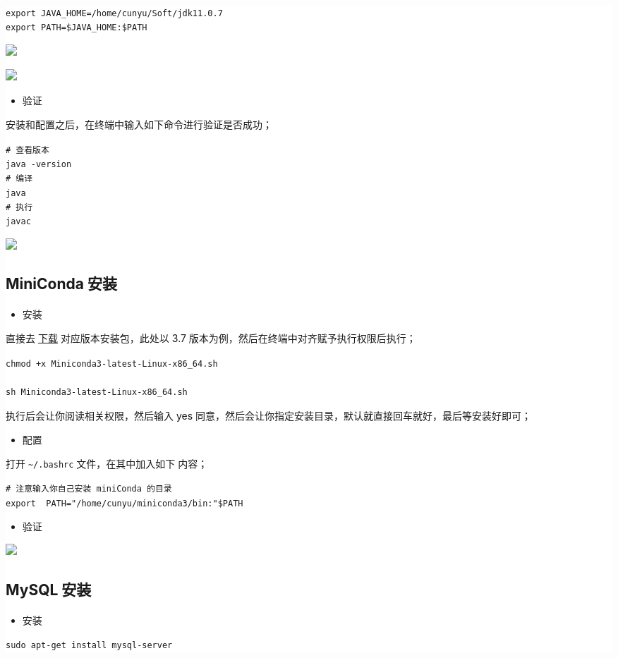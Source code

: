```profile
export JAVA_HOME=/home/cunyu/Soft/jdk11.0.7
export PATH=$JAVA_HOME:$PATH
```

![](https://imgconvert.csdnimg.cn/aHR0cHM6Ly91cGxvYWQtaW1hZ2VzLmppYW5zaHUuaW8vdXBsb2FkX2ltYWdlcy85NzQ3MzUwLTljMzcwMmJjYzlkNDNlMDEucG5n?x-oss-process=image/format,png)

![](https://imgconvert.csdnimg.cn/aHR0cHM6Ly91cGxvYWQtaW1hZ2VzLmppYW5zaHUuaW8vdXBsb2FkX2ltYWdlcy85NzQ3MzUwLTUzN2I0NTZkODA3N2Y3ZWQucG5n?x-oss-process=image/format,png)

- 验证

安装和配置之后，在终端中输入如下命令进行验证是否成功；

```shell
# 查看版本
java -version
# 编译
java
# 执行
javac
```

![](https://imgconvert.csdnimg.cn/aHR0cHM6Ly91cGxvYWQtaW1hZ2VzLmppYW5zaHUuaW8vdXBsb2FkX2ltYWdlcy85NzQ3MzUwLThmYWU0NjczYjNiNjQ3ODAucG5n?x-oss-process=image/format,png)

## MiniConda 安装

- 安装

直接去 [下载](https://docs.conda.io/en/latest/miniconda.html) 对应版本安装包，此处以 3.7 版本为例，然后在终端中对齐赋予执行权限后执行；

```shell
chmod +x Miniconda3-latest-Linux-x86_64.sh

sh Miniconda3-latest-Linux-x86_64.sh
```

执行后会让你阅读相关权限，然后输入 yes 同意，然后会让你指定安装目录，默认就直接回车就好，最后等安装好即可；

- 配置

打开 `~/.bashrc` 文件，在其中加入如下 内容；

```
# 注意输入你自己安装 miniConda 的目录
export  PATH="/home/cunyu/miniconda3/bin:"$PATH
```

- 验证

![](https://imgconvert.csdnimg.cn/aHR0cHM6Ly91cGxvYWQtaW1hZ2VzLmppYW5zaHUuaW8vdXBsb2FkX2ltYWdlcy85NzQ3MzUwLTU4NDg3M2YwOTA3OTE5MmYucG5n?x-oss-process=image/format,png)

## MySQL 安装

- 安装

```shell
sudo apt-get install mysql-server
```
